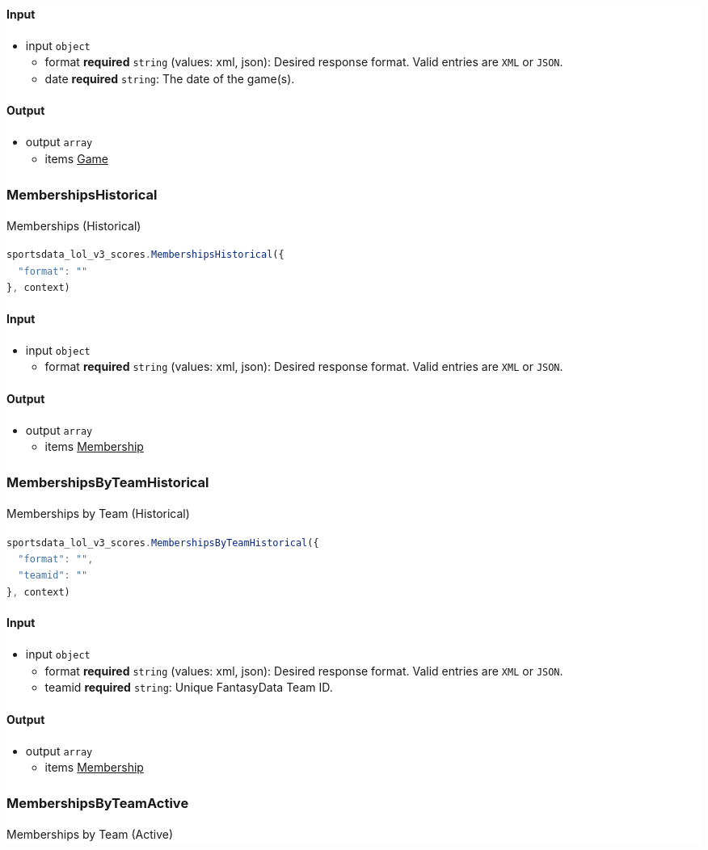 #### Input
* input `object`
  * format **required** `string` (values: xml, json): Desired response format. Valid entries are <code>XML</code> or <code>JSON</code>.
  * date **required** `string`: The date of the game(s).

#### Output
* output `array`
  * items [Game](#game)

### MembershipsHistorical
Memberships (Historical)


```js
sportsdata_lol_v3_scores.MembershipsHistorical({
  "format": ""
}, context)
```

#### Input
* input `object`
  * format **required** `string` (values: xml, json): Desired response format. Valid entries are <code>XML</code> or <code>JSON</code>.

#### Output
* output `array`
  * items [Membership](#membership)

### MembershipsByTeamHistorical
Memberships by Team (Historical)


```js
sportsdata_lol_v3_scores.MembershipsByTeamHistorical({
  "format": "",
  "teamid": ""
}, context)
```

#### Input
* input `object`
  * format **required** `string` (values: xml, json): Desired response format. Valid entries are <code>XML</code> or <code>JSON</code>.
  * teamid **required** `string`: Unique FantasyData Team ID. 

#### Output
* output `array`
  * items [Membership](#membership)

### MembershipsByTeamActive
Memberships by Team (Active)
